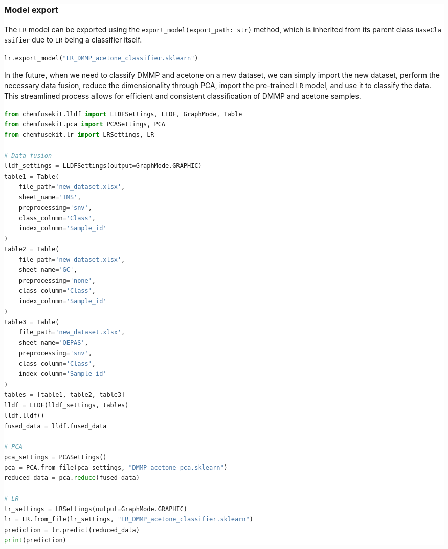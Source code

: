 ### Model export

The `LR` model can be exported using the `export_model(export_path: str)` method, which is inherited from its parent class `BaseClassifier` due to `LR` being a classifier itself.

```python
lr.export_model("LR_DMMP_acetone_classifier.sklearn")
```

In the future, when we need to classify DMMP and acetone on a new dataset, we can simply import the new dataset, perform the necessary data fusion, reduce the dimensionality through PCA, import the pre-trained `LR` model, and use it to classify the data. This streamlined process allows for efficient and consistent classification of DMMP and acetone samples.

```python
from chemfusekit.lldf import LLDFSettings, LLDF, GraphMode, Table
from chemfusekit.pca import PCASettings, PCA
from chemfusekit.lr import LRSettings, LR

# Data fusion
lldf_settings = LLDFSettings(output=GraphMode.GRAPHIC)
table1 = Table(
    file_path='new_dataset.xlsx',
    sheet_name='IMS',
    preprocessing='snv',
    class_column='Class',
    index_column='Sample_id'
)
table2 = Table(
    file_path='new_dataset.xlsx',
    sheet_name='GC',
    preprocessing='none',
    class_column='Class',
    index_column='Sample_id'
)
table3 = Table(
    file_path='new_dataset.xlsx',
    sheet_name='QEPAS',
    preprocessing='snv',
    class_column='Class',
    index_column='Sample_id'
)
tables = [table1, table2, table3]
lldf = LLDF(lldf_settings, tables)
lldf.lldf()
fused_data = lldf.fused_data

# PCA
pca_settings = PCASettings()
pca = PCA.from_file(pca_settings, "DMMP_acetone_pca.sklearn")
reduced_data = pca.reduce(fused_data)

# LR
lr_settings = LRSettings(output=GraphMode.GRAPHIC)
lr = LR.from_file(lr_settings, "LR_DMMP_acetone_classifier.sklearn")
prediction = lr.predict(reduced_data)
print(prediction)
```

